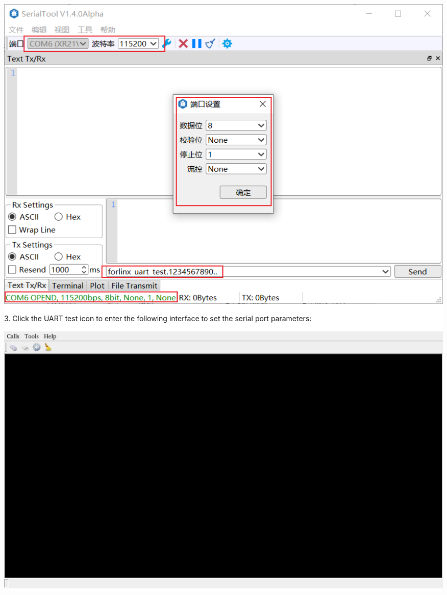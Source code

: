 ![Image](./images/OK3588-C_Linux5_10_209_User_Manual/1721638493475_d3d954e1_408b_45ab_a489_16a3a1167efc.png)

3\. Click the UART test icon to enter the following interface to set the serial port parameters:

![Image](./images/OK3588-C_Linux5_10_209_User_Manual/1718954749000_98287ab8_efd2_48b4_8648_318545498c44.jpeg)

